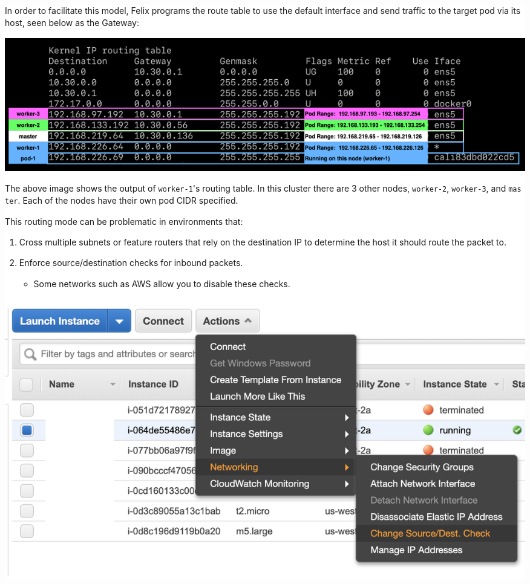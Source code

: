 In order to facilitate this model, Felix programs the route table to use the
default interface and send traffic to the target pod via its host, seen below as the
Gateway:

![Calico Route Table (Direct)](images/calico-route-table-direct.png)

The above image shows the output of `worker-1`'s routing table. In this cluster
there are 3 other nodes, `worker-2`, `worker-3`, and `master`. Each of the nodes
have their own pod CIDR specified.

This routing mode can be problematic in environments that:

1. Cross multiple subnets or feature routers that rely on the destination IP to
   determine the host it should route the packet to.

2. Enforce source/destination checks for inbound packets.
   - Some networks such as AWS allow you to disable these checks.

![Calico Inbound Checks](images/calico-src-dst-check.png)
